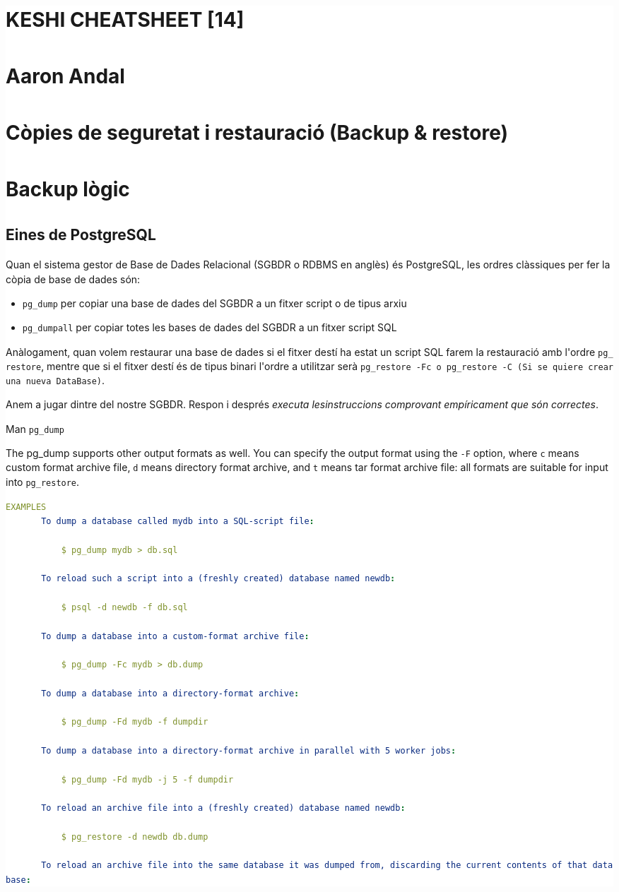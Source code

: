 # KESHI CHEATSHEET [14]

# Aaron Andal

# Còpies de seguretat i restauració (Backup & restore)

# Backup lògic


## Eines de PostgreSQL

Quan el sistema gestor de Base de Dades Relacional (SGBDR o RDBMS en anglès) és PostgreSQL, les ordres clàssiques per fer la còpia de base de dades són:

+ `pg_dump` per copiar una base de dades del SGBDR a un fitxer script o de tipus arxiu 

+ `pg_dumpall` per copiar totes les bases de dades del SGBDR a un fitxer script
  SQL


Anàlogament, quan volem restaurar una base de dades si el fitxer destí ha estat un script SQL farem la restauració amb l'ordre `pg_restore`, mentre que si el fitxer destí és de tipus binari l'ordre a utilitzar serà `pg_restore -Fc o pg_restore -C (Si se quiere crear una nueva DataBase)`.


Anem a jugar dintre del nostre SGBDR. Respon i després *executa lesinstruccions comprovant empíricament que són correctes*.

Man `pg_dump`

The pg_dump supports other output formats as well. You can specify the output format using the `-F` option, where `c` means custom format archive file, `d` means directory format archive, and `t` means tar format archive file: all formats are suitable for input into `pg_restore`.

```yaml
EXAMPLES
       To dump a database called mydb into a SQL-script file:

           $ pg_dump mydb > db.sql

       To reload such a script into a (freshly created) database named newdb:

           $ psql -d newdb -f db.sql

       To dump a database into a custom-format archive file:

           $ pg_dump -Fc mydb > db.dump

       To dump a database into a directory-format archive:

           $ pg_dump -Fd mydb -f dumpdir

       To dump a database into a directory-format archive in parallel with 5 worker jobs:

           $ pg_dump -Fd mydb -j 5 -f dumpdir

       To reload an archive file into a (freshly created) database named newdb:

           $ pg_restore -d newdb db.dump

       To reload an archive file into the same database it was dumped from, discarding the current contents of that database:

```